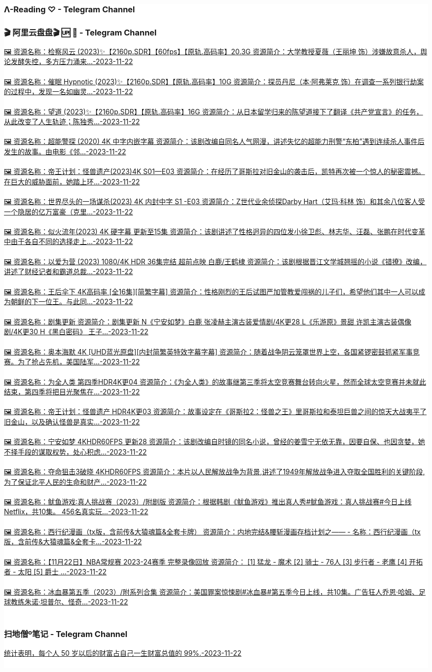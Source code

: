 



###  Λ-Reading ♡ - Telegram Channel







###  🎬 阿里云盘盘🎬 🆙 🚦 - Telegram Channel

<a target=_blank rel=nofollow href="https://t.me/yunpanpan/45098" >🖼 资源名称：检察风云 (2023)✨【2160p.SDR】【60fps】【原轨.高码率】20.3G 资源简介：大学教授夏薇（王丽坤 饰）涉嫌故意杀人，舆论发酵失控，多方压力涌来...-2023-11-22</a><br/><br/><a target=_blank rel=nofollow href="https://t.me/yunpanpan/45097" >🖼 资源名称：催眠 Hypnotic (2023)✨【2160p.SDR】【原轨.高码率】10G 资源简介：探员丹尼（本·阿弗莱克 饰）在调查一系列银行劫案的过程中，发现一名如幽灵...-2023-11-22</a><br/><br/><a target=_blank rel=nofollow href="https://t.me/yunpanpan/45096" >🖼 资源名称：望道 (2023)✨【2160p.SDR】【原轨.高码率】16G 资源简介：从日本留学归来的陈望道接下了翻译《共产党宣言》的任务，从此改变了人生轨迹；陈独秀...-2023-11-22</a><br/><br/><a target=_blank rel=nofollow href="https://t.me/yunpanpan/45095" >🖼 资源名称：超能警探 (2020) 4K 中字内嵌字幕 资源简介：该剧改编自同名人气网漫，讲述失忆的超能力刑警“东柏”遇到连续杀人事件后发生的故事。由电影《邻...-2023-11-22</a><br/><br/><a target=_blank rel=nofollow href="https://t.me/yunpanpan/45094" >🖼 资源名称：帝王计划：怪兽遗产(2023)4K S01—E03 资源简介：在经历了哥斯拉对旧金山的袭击后，凯特再次被一个惊人的秘密震撼。在巨大的威胁面前，她踏上环...-2023-11-22</a><br/><br/><a target=_blank rel=nofollow href="https://t.me/yunpanpan/45093" >🖼 资源名称：世界尽头的一场谋杀(2023) 4K 内封中字 S1 -E03 资源简介：Z世代业余侦探Darby Hart（艾玛·科林 饰）和其余八位客人受一个隐居的亿万富豪（克里...-2023-11-22</a><br/><br/><a target=_blank rel=nofollow href="https://t.me/yunpanpan/45092" >🖼 资源名称：似火流年(2023) 4K 硬字幕 更新至15集 资源简介：该剧讲述了性格迥异的四位发小徐卫彪、林志华、汪磊、张鹏在时代变革中由于各自不同的选择走上...-2023-11-22</a><br/><br/><a target=_blank rel=nofollow href="https://t.me/yunpanpan/45091" >🖼 资源名称：以爱为营 (2023) 1080/4K HDR 36集完结 超前点映 白鹿/王鹤棣 资源简介：该剧根据晋江文学城翘摇的小说《错撩》改编，讲述了财经记者和霸道总裁...-2023-11-22</a><br/><br/><a target=_blank rel=nofollow href="https://t.me/yunpanpan/45090" >🖼 资源名称：王后伞下 4K高码率 [全16集][简繁字幕] 资源简介：性格刚烈的王后试图严加管教爱闯祸的儿子们，希望他们其中一人可以成为朝鲜的下一位王。与此同...-2023-11-22</a><br/><br/><a target=_blank rel=nofollow href="https://t.me/yunpanpan/45089" >🖼 资源名称：剧集更新 资源简介：剧集更新 N《宁安如梦》白鹿 张凌赫主演古装爱情剧/4K更28 L《乐游原》景甜 许凯主演古装偶像剧/4K更30 H《黑白密码》 王子...-2023-11-22</a><br/><br/><a target=_blank rel=nofollow href="https://t.me/yunpanpan/45088" >🖼 资源名称：奥本海默 4K [UHD蓝光原盘][内封简繁英特效字幕字幕] 资源简介：随着战争阴云笼罩世界上空，各国紧锣密鼓抓紧军事竞赛。为了抢占先机，美国陆军...-2023-11-22</a><br/><br/><a target=_blank rel=nofollow href="https://t.me/yunpanpan/45087" >🖼 资源名称：为全人类 第四季HDR4K更04 资源简介：《为全人类》的故事继第三季将太空竞赛舞台转向火星，然而全球太空竞赛并未就此结束，第四季将把目光聚焦在...-2023-11-22</a><br/><br/><a target=_blank rel=nofollow href="https://t.me/yunpanpan/45086" >🖼 资源名称：帝王计划：怪兽遗产 HDR4K更03 资源简介：故事设定在《哥斯拉2：怪兽之王》里哥斯拉和泰坦巨兽之间的惊天大战夷平了旧金山，以及确认怪兽是真实...-2023-11-22</a><br/><br/><a target=_blank rel=nofollow href="https://t.me/yunpanpan/45085" >🖼 资源名称：宁安如梦 4KHDR60FPS 更新28 资源简介：该剧改编自时镜的同名小说，曾经的姜雪宁无依无靠，因要自保、也因贪婪，她不择手段的谋取权势，处心积虑...-2023-11-22</a><br/><br/><a target=_blank rel=nofollow href="https://t.me/yunpanpan/45084" >🖼 资源名称：夺命狙击3破晓 4KHDR60FPS 资源简介：本片以人民解放战争为背景,讲述了1949年解放战争进入夺取全国胜利的关键阶段,为了保证北平人民的生命和财产...-2023-11-22</a><br/><br/><a target=_blank rel=nofollow href="https://t.me/yunpanpan/45083" >🖼 资源名称：鱿鱼游戏∶真人挑战赛（2023）/附剧版 资源简介：根据韩剧《鱿鱼游戏》推出真人秀#鱿鱼游戏：真人挑战赛#今日上线Netflix，共10集。 456名真实玩...-2023-11-22</a><br/><br/><a target=_blank rel=nofollow href="https://t.me/yunpanpan/45082" >🖼 资源名称：西行纪漫画（tx版，含前传&大猿魂篇&全套卡牌） 资源简介：内地完结&腰斩漫画存档计划之—— - 名称：西行纪漫画（tx版，含前传&大猿魂篇&全套卡...-2023-11-22</a><br/><br/><a target=_blank rel=nofollow href="https://t.me/yunpanpan/45081" >🖼 资源名称：【11月22日】NBA常规赛 2023-24赛季 完整录像回放 资源简介： [1] 猛龙 - 魔术 [2] 骑士 - 76人 [3] 步行者 - 老鹰 [4] 开拓者 - 太阳 [5] 爵士 ...-2023-11-22</a><br/><br/><a target=_blank rel=nofollow href="https://t.me/yunpanpan/45080" >🖼 资源名称：冰血暴第五季（2023）/附系列合集 资源简介：美国罪案惊悚剧#冰血暴#第五季今日上线，共10集。广告狂人乔恩·哈姆、足球教练朱诺·坦普尔、怪奇...-2023-11-22</a><br/><br/>





###  扫地僧º笔记 - Telegram Channel

<a target=_blank rel=nofollow href="https://t.me/lover_links/5049" >统计表明，每个人 50 岁以后的财富占自己一生财富总值的 99%.-2023-11-22</a><br/><br/>



